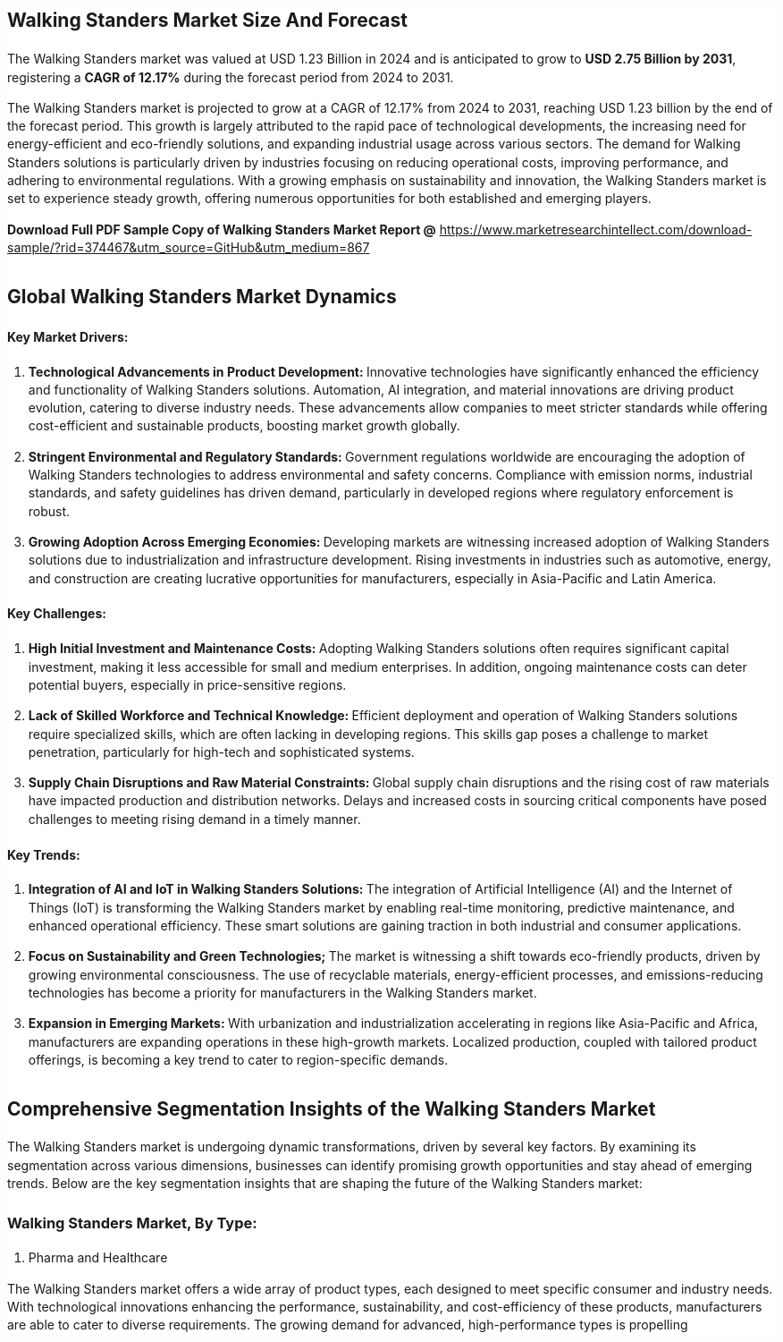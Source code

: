 <h2>Walking Standers Market Size And Forecast</h2><p>The Walking Standers market was valued at USD 1.23 Billion in 2024 and is anticipated to grow to <strong>USD 2.75 Billion by 2031</strong>, registering a <strong>CAGR of 12.17%</strong> during the forecast period from 2024 to 2031.</p><p>The Walking Standers market is projected to grow at a CAGR of 12.17% from 2024 to 2031, reaching USD 1.23 billion by the end of the forecast period. This growth is largely attributed to the rapid pace of technological developments, the increasing need for energy-efficient and eco-friendly solutions, and expanding industrial usage across various sectors. The demand for Walking Standers solutions is particularly driven by industries focusing on reducing operational costs, improving performance, and adhering to environmental regulations. With a growing emphasis on sustainability and innovation, the Walking Standers market is set to experience steady growth, offering numerous opportunities for both established and emerging players.</p><p><strong>Download Full PDF Sample Copy of Walking Standers Market Report @</strong>&nbsp;<a href="https://www.marketresearchintellect.com/download-sample/?rid=374467&amp;utm_source=GitHub&amp;utm_medium=867">https://www.marketresearchintellect.com/download-sample/?rid=374467&amp;utm_source=GitHub&amp;utm_medium=867</a></p><h2>Global Walking Standers Market Dynamics</h2><h4><strong>Key Market Drivers:</strong></h4><ol><li><p><strong>Technological Advancements in Product Development:&nbsp;</strong>Innovative technologies have significantly enhanced the efficiency and functionality of Walking Standers solutions. Automation, AI integration, and material innovations are driving product evolution, catering to diverse industry needs. These advancements allow companies to meet stricter standards while offering cost-efficient and sustainable products, boosting market growth globally.</p></li><li><p><strong>Stringent Environmental and Regulatory Standards:&nbsp;</strong>Government regulations worldwide are encouraging the adoption of Walking Standers technologies to address environmental and safety concerns. Compliance with emission norms, industrial standards, and safety guidelines has driven demand, particularly in developed regions where regulatory enforcement is robust.</p></li><li><p><strong>Growing Adoption Across Emerging Economies:&nbsp;</strong>Developing markets are witnessing increased adoption of Walking Standers solutions due to industrialization and infrastructure development. Rising investments in industries such as automotive, energy, and construction are creating lucrative opportunities for manufacturers, especially in Asia-Pacific and Latin America.</p></li></ol><h4><strong>Key Challenges:</strong></h4><ol><li><p><strong>High Initial Investment and Maintenance Costs:&nbsp;</strong>Adopting Walking Standers solutions often requires significant capital investment, making it less accessible for small and medium enterprises. In addition, ongoing maintenance costs can deter potential buyers, especially in price-sensitive regions.</p></li><li><p><strong>Lack of Skilled Workforce and Technical Knowledge:&nbsp;</strong>Efficient deployment and operation of Walking Standers solutions require specialized skills, which are often lacking in developing regions. This skills gap poses a challenge to market penetration, particularly for high-tech and sophisticated systems.</p></li><li><p><strong>Supply Chain Disruptions and Raw Material Constraints:&nbsp;</strong>Global supply chain disruptions and the rising cost of raw materials have impacted production and distribution networks. Delays and increased costs in sourcing critical components have posed challenges to meeting rising demand in a timely manner.</p></li></ol><h4><strong>Key Trends:</strong></h4><ol><li><p><strong>Integration of AI and IoT in Walking Standers Solutions:&nbsp;</strong>The integration of Artificial Intelligence (AI) and the Internet of Things (IoT) is transforming the Walking Standers market by enabling real-time monitoring, predictive maintenance, and enhanced operational efficiency. These smart solutions are gaining traction in both industrial and consumer applications.</p></li><li><p><strong>Focus on Sustainability and Green Technologies;&nbsp;</strong>The market is witnessing a shift towards eco-friendly products, driven by growing environmental consciousness. The use of recyclable materials, energy-efficient processes, and emissions-reducing technologies has become a priority for manufacturers in the Walking Standers market.</p></li><li><p><strong>Expansion in Emerging Markets:&nbsp;</strong>With urbanization and industrialization accelerating in regions like Asia-Pacific and Africa, manufacturers are expanding operations in these high-growth markets. Localized production, coupled with tailored product offerings, is becoming a key trend to cater to region-specific demands.</p></li></ol><div class="article-main__content" data-test-id="publishing-text-block"><h2>Comprehensive Segmentation Insights of the Walking Standers Market</h2><p>The Walking Standers market is undergoing dynamic transformations, driven by several key factors. By examining its segmentation across various dimensions, businesses can identify promising growth opportunities and stay ahead of emerging trends. Below are the key segmentation insights that are shaping the future of the Walking Standers market:</p><h3><strong>Walking Standers Market, By Type:<br /></strong></h3><ol><li>Pharma and Healthcare</li></ol><p>The Walking Standers market offers a wide array of product types, each designed to meet specific consumer and industry needs. With technological innovations enhancing the performance, sustainability, and cost-efficiency of these products, manufacturers are able to cater to diverse requirements. The growing demand for advanced, high-performance types is propelling